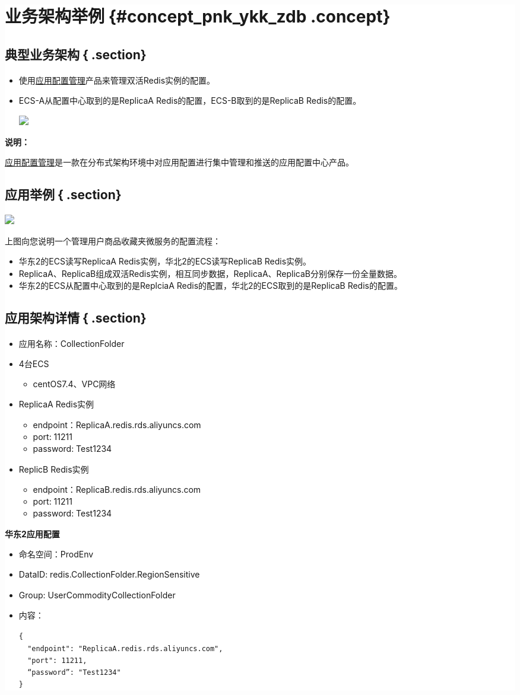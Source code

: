 # 业务架构举例 {#concept_pnk_ykk_zdb .concept}

## 典型业务架构 { .section}

-   使用[应用配置管理](https://www.aliyun.com/product/acm?spm=a2c4g.11186623.765261.394.Qisx3d)产品来管理双活Redis实例的配置。
-   ECS-A从配置中心取到的是ReplicaA Redis的配置，ECS-B取到的是ReplicaB Redis的配置。

    ![](http://static-aliyun-doc.oss-cn-hangzhou.aliyuncs.com/assets/img/14013/4927_zh-CN.png)


**说明：** 

[应用配置管理](https://www.aliyun.com/product/acm?spm=a2c4g.11186623.765261.394.Qisx3d)是一款在分布式架构环境中对应用配置进行集中管理和推送的应用配置中心产品。

## 应用举例 { .section}

![](http://static-aliyun-doc.oss-cn-hangzhou.aliyuncs.com/assets/img/14013/4928_zh-CN.png)

上图向您说明一个管理用户商品收藏夹微服务的配置流程：

-   华东2的ECS读写ReplicaA Redis实例，华北2的ECS读写ReplicaB Redis实例。
-   ReplicaA、ReplicaB组成双活Redis实例，相互同步数据，ReplicaA、ReplicaB分别保存一份全量数据。
-   华东2的ECS从配置中心取到的是ReplciaA Redis的配置，华北2的ECS取到的是ReplicaB Redis的配置。

## 应用架构详情 { .section}

-   应用名称：CollectionFolder
-   4台ECS

    -   centOS7.4、VPC网络
-   ReplicaA Redis实例

    -   endpoint：ReplicaA.redis.rds.aliyuncs.com
    -   port: 11211
    -   password: Test1234
-   ReplicB Redis实例

    -   endpoint：ReplicaB.redis.rds.aliyuncs.com
    -   port: 11211
    -   password: Test1234

**华东2应用配置**

-   命名空间：ProdEnv

-   DataID: redis.CollectionFolder.RegionSensitive

-   Group: UserCommodityCollectionFolder

-   内容：

    ```
    {
      "endpoint": "ReplicaA.redis.rds.aliyuncs.com",
      "port": 11211,
      “password”: "Test1234"
    }
    ```
